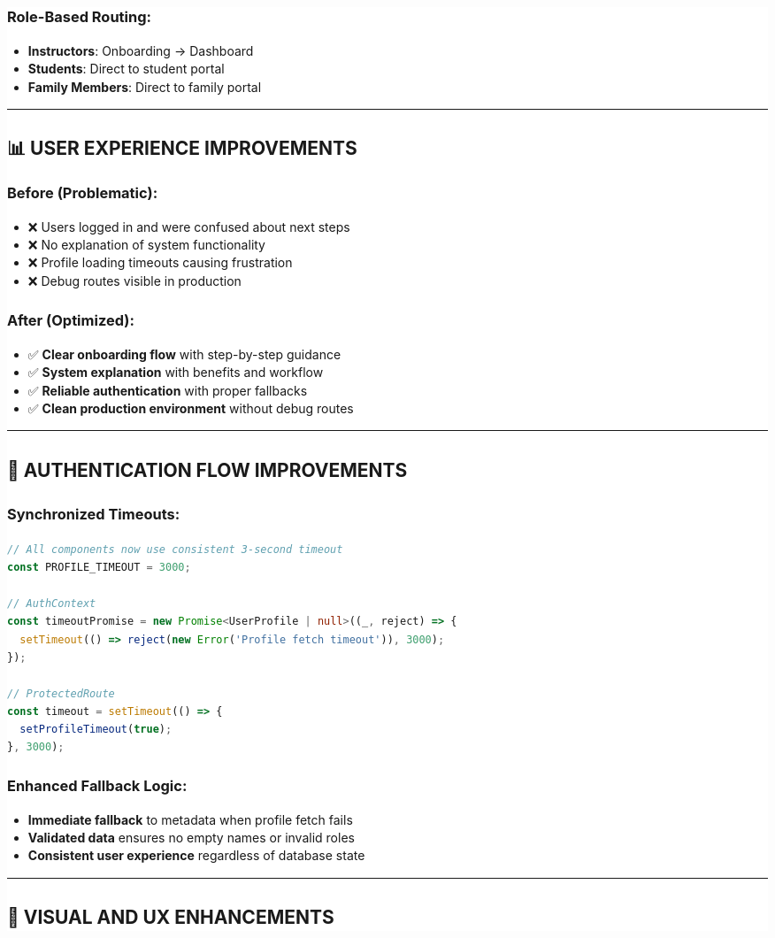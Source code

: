 ### **Role-Based Routing**:
- **Instructors**: Onboarding → Dashboard
- **Students**: Direct to student portal
- **Family Members**: Direct to family portal

---

## **📊 USER EXPERIENCE IMPROVEMENTS**

### **Before (Problematic)**:
- ❌ Users logged in and were confused about next steps
- ❌ No explanation of system functionality
- ❌ Profile loading timeouts causing frustration
- ❌ Debug routes visible in production

### **After (Optimized)**:
- ✅ **Clear onboarding flow** with step-by-step guidance
- ✅ **System explanation** with benefits and workflow
- ✅ **Reliable authentication** with proper fallbacks
- ✅ **Clean production environment** without debug routes

---

## **🔄 AUTHENTICATION FLOW IMPROVEMENTS**

### **Synchronized Timeouts**:
```typescript
// All components now use consistent 3-second timeout
const PROFILE_TIMEOUT = 3000;

// AuthContext
const timeoutPromise = new Promise<UserProfile | null>((_, reject) => {
  setTimeout(() => reject(new Error('Profile fetch timeout')), 3000);
});

// ProtectedRoute
const timeout = setTimeout(() => {
  setProfileTimeout(true);
}, 3000);
```

### **Enhanced Fallback Logic**:
- **Immediate fallback** to metadata when profile fetch fails
- **Validated data** ensures no empty names or invalid roles
- **Consistent user experience** regardless of database state

---

## **🎨 VISUAL AND UX ENHANCEMENTS**
